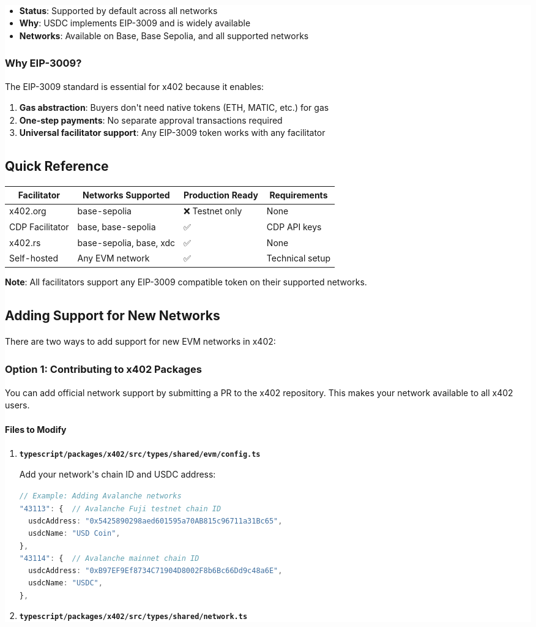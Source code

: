 * **Status**: Supported by default across all networks
* **Why**: USDC implements EIP-3009 and is widely available
* **Networks**: Available on Base, Base Sepolia, and all supported networks

### Why EIP-3009?

The EIP-3009 standard is essential for x402 because it enables:

1. **Gas abstraction**: Buyers don't need native tokens (ETH, MATIC, etc.) for gas
2. **One-step payments**: No separate approval transactions required
3. **Universal facilitator support**: Any EIP-3009 token works with any facilitator

## Quick Reference

| Facilitator     | Networks Supported      | Production Ready | Requirements    |
| --------------- | ----------------------- | ---------------- | --------------- |
| x402.org        | base-sepolia            | ❌ Testnet only   | None            |
| CDP Facilitator | base, base-sepolia      | ✅                | CDP API keys    |
| x402.rs         | base-sepolia, base, xdc | ✅                | None            |
| Self-hosted     | Any EVM network         | ✅                | Technical setup |

**Note**: All facilitators support any EIP-3009 compatible token on their supported networks.

## Adding Support for New Networks

There are two ways to add support for new EVM networks in x402:

### Option 1: Contributing to x402 Packages

You can add official network support by submitting a PR to the x402 repository. This makes your network available to all x402 users.

#### Files to Modify

1. **`typescript/packages/x402/src/types/shared/evm/config.ts`**

   Add your network's chain ID and USDC address:

   ```typescript
   // Example: Adding Avalanche networks
   "43113": {  // Avalanche Fuji testnet chain ID
     usdcAddress: "0x5425890298aed601595a70AB815c96711a31Bc65",
     usdcName: "USD Coin",
   },
   "43114": {  // Avalanche mainnet chain ID
     usdcAddress: "0xB97EF9Ef8734C71904D8002F8b6Bc66Dd9c48a6E",
     usdcName: "USDC",
   },
   ```

2. **`typescript/packages/x402/src/types/shared/network.ts`**
